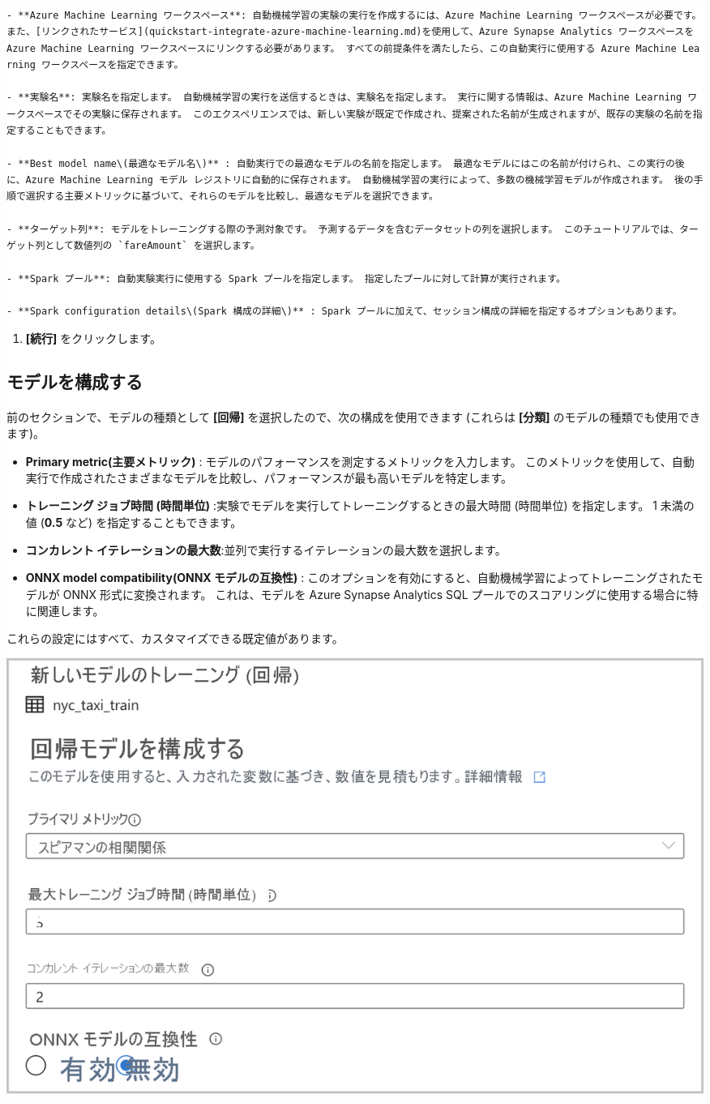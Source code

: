    - **Azure Machine Learning ワークスペース**: 自動機械学習の実験の実行を作成するには、Azure Machine Learning ワークスペースが必要です。 また、[リンクされたサービス](quickstart-integrate-azure-machine-learning.md)を使用して、Azure Synapse Analytics ワークスペースを Azure Machine Learning ワークスペースにリンクする必要があります。 すべての前提条件を満たしたら、この自動実行に使用する Azure Machine Learning ワークスペースを指定できます。

    - **実験名**: 実験名を指定します。 自動機械学習の実行を送信するときは、実験名を指定します。 実行に関する情報は、Azure Machine Learning ワークスペースでその実験に保存されます。 このエクスペリエンスでは、新しい実験が既定で作成され、提案された名前が生成されますが、既存の実験の名前を指定することもできます。

    - **Best model name\(最適なモデル名\)** : 自動実行での最適なモデルの名前を指定します。 最適なモデルにはこの名前が付けられ、この実行の後に、Azure Machine Learning モデル レジストリに自動的に保存されます。 自動機械学習の実行によって、多数の機械学習モデルが作成されます。 後の手順で選択する主要メトリックに基づいて、それらのモデルを比較し、最適なモデルを選択できます。

    - **ターゲット列**: モデルをトレーニングする際の予測対象です。 予測するデータを含むデータセットの列を選択します。 このチュートリアルでは、ターゲット列として数値列の `fareAmount` を選択します。

    - **Spark プール**: 自動実験実行に使用する Spark プールを指定します。 指定したプールに対して計算が実行されます。

    - **Spark configuration details\(Spark 構成の詳細\)** : Spark プールに加えて、セッション構成の詳細を指定するオプションもあります。

1. **[続行]** をクリックします。

## <a name="configure-the-model"></a>モデルを構成する

前のセクションで、モデルの種類として **[回帰]** を選択したので、次の構成を使用できます (これらは **[分類]** のモデルの種類でも使用できます)。

- **Primary metric\(主要メトリック\)** : モデルのパフォーマンスを測定するメトリックを入力します。 このメトリックを使用して、自動実行で作成されたさまざまなモデルを比較し、パフォーマンスが最も高いモデルを特定します。

- **トレーニング ジョブ時間 (時間単位)** :実験でモデルを実行してトレーニングするときの最大時間 (時間単位) を指定します。 1 未満の値 (**0.5** など) を指定することもできます。

- **コンカレント イテレーションの最大数**:並列で実行するイテレーションの最大数を選択します。

- **ONNX model compatibility\(ONNX モデルの互換性\)** : このオプションを有効にすると、自動機械学習によってトレーニングされたモデルが ONNX 形式に変換されます。 これは、モデルを Azure Synapse Analytics SQL プールでのスコアリングに使用する場合に特に関連します。

これらの設定にはすべて、カスタマイズできる既定値があります。

![回帰モデルを構成するための追加構成のスクリーンショット。](media/tutorial-automl-wizard/tutorial-automl-wizard-configure-run-00c1.png)
